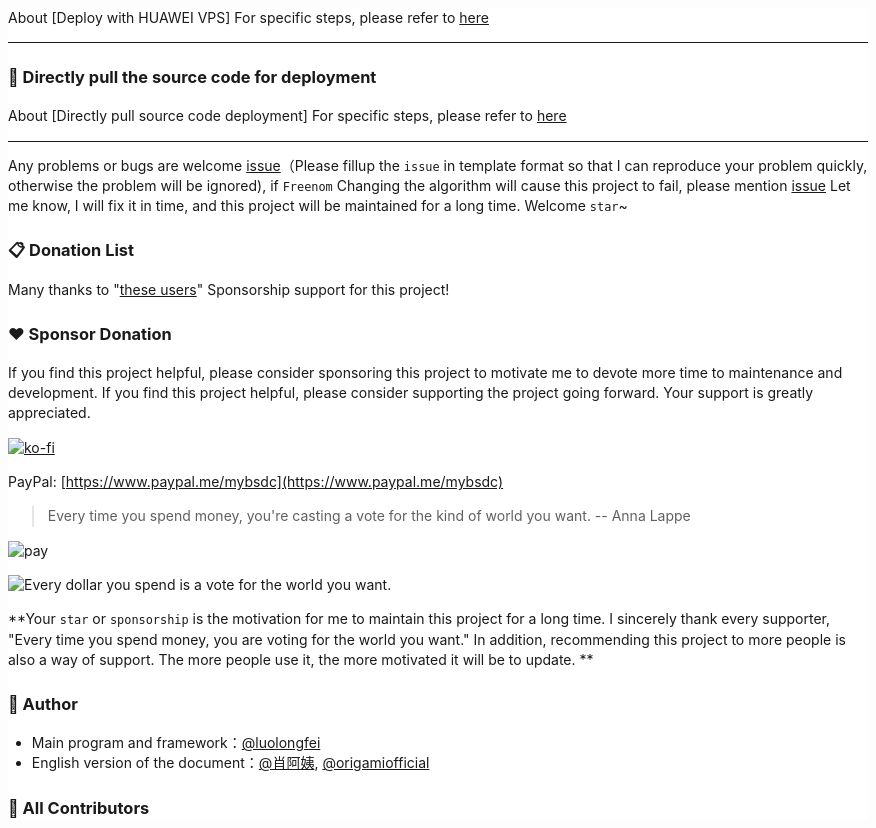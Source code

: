 About [Deploy with HUAWEI VPS] For specific steps, please refer to [here](https://github.com/luolongfei/freenom/wiki/%E9%80%9A%E8%BF%87%E5%8D%8E%E4%B8%BA%E4%BA%91%E5%87%BD%E6%95%B0%E9%83%A8%E7%BD%B2)

***

### 🚧 Directly pull the source code for deployment

About [Directly pull source code deployment] For specific steps, please refer to [here](https://github.com/luolongfei/freenom/wiki/%E7%9B%B4%E6%8E%A5%E6%8B%89%E5%8F%96%E6%BA%90%E7%A0%81%E9%83%A8%E7%BD%B2)

***

Any problems or bugs are welcome [issue](https://github.com/luolongfei/freenom/issues)（Please fillup the `issue` in template format so that I can reproduce your problem quickly, otherwise the problem will be ignored), if `Freenom`
Changing the algorithm will cause this project to fail, please mention [issue](https://github.com/luolongfei/freenom/issues) Let me know, I will fix it in time, and this project will be maintained for a long time. Welcome `star`~

### 📋 Donation List

Many thanks to "[these users](https://github.com/luolongfei/freenom/wiki/Donation-List)" Sponsorship support for this project!

### ❤ Sponsor Donation

If you find this project helpful, please consider sponsoring this project to motivate me to devote more time to maintenance and development.
If you find this project helpful, please consider supporting the project going forward. Your support is greatly
appreciated.

[![ko-fi](https://ko-fi.com/img/githubbutton_sm.svg)](https://ko-fi.com/X7X8CA7S1)

PayPal: [https://www.paypal.me/mybsdc](https://www.paypal.me/mybsdc)

> Every time you spend money, you're casting a vote for the kind of world you want. -- Anna Lappe

![pay](https://s2.ax1x.com/2020/01/31/1394at.png "Donation")

![Every dollar you spend is a vote for the world you want.](https://s2.ax1x.com/2020/01/31/13P8cF.jpg)

**Your `star` or `sponsorship` is the motivation for me to maintain this project for a long time. I sincerely thank every supporter, "Every time you spend money, you are voting for the world you want." In addition, recommending this project to more people is also a way of support. The more people use it, the more motivated it will be to update. **

### 🌚 Author

- Main program and framework：[@luolongfei](https://github.com/luolongfei)
- English version of the document：[@肖阿姨](#), [@origamiofficial](https://github.com/origamiofficial)

### 💖 All Contributors
